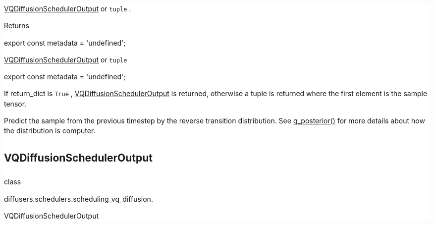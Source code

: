  [VQDiffusionSchedulerOutput](/docs/diffusers/v0.23.0/en/api/schedulers/vq_diffusion#diffusers.schedulers.scheduling_vq_diffusion.VQDiffusionSchedulerOutput) 
 or
 `tuple` 
.




 Returns
 




 export const metadata = 'undefined';
 

[VQDiffusionSchedulerOutput](/docs/diffusers/v0.23.0/en/api/schedulers/vq_diffusion#diffusers.schedulers.scheduling_vq_diffusion.VQDiffusionSchedulerOutput) 
 or
 `tuple` 




 export const metadata = 'undefined';
 




 If return\_dict is
 `True` 
 ,
 [VQDiffusionSchedulerOutput](/docs/diffusers/v0.23.0/en/api/schedulers/vq_diffusion#diffusers.schedulers.scheduling_vq_diffusion.VQDiffusionSchedulerOutput) 
 is
returned, otherwise a tuple is returned where the first element is the sample tensor.
 



 Predict the sample from the previous timestep by the reverse transition distribution. See
 [q\_posterior()](/docs/diffusers/v0.23.0/en/api/schedulers/vq_diffusion#diffusers.VQDiffusionScheduler.q_posterior) 
 for more details about how the distribution is computer.
 


## VQDiffusionSchedulerOutput




### 




 class
 

 diffusers.schedulers.scheduling\_vq\_diffusion.
 

 VQDiffusionSchedulerOutput

